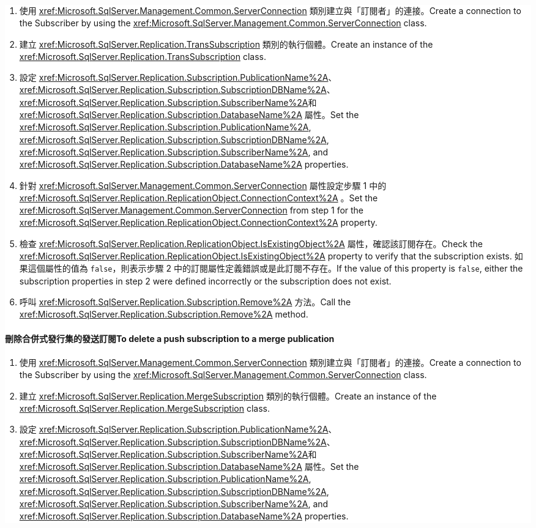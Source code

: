 1.  <span data-ttu-id="15609-146">使用 <xref:Microsoft.SqlServer.Management.Common.ServerConnection> 類別建立與「訂閱者」的連接。</span><span class="sxs-lookup"><span data-stu-id="15609-146">Create a connection to the Subscriber by using the <xref:Microsoft.SqlServer.Management.Common.ServerConnection> class.</span></span>  
  
2.  <span data-ttu-id="15609-147">建立 <xref:Microsoft.SqlServer.Replication.TransSubscription> 類別的執行個體。</span><span class="sxs-lookup"><span data-stu-id="15609-147">Create an instance of the <xref:Microsoft.SqlServer.Replication.TransSubscription> class.</span></span>  
  
3.  <span data-ttu-id="15609-148">設定 <xref:Microsoft.SqlServer.Replication.Subscription.PublicationName%2A>、 <xref:Microsoft.SqlServer.Replication.Subscription.SubscriptionDBName%2A>、 <xref:Microsoft.SqlServer.Replication.Subscription.SubscriberName%2A>和 <xref:Microsoft.SqlServer.Replication.Subscription.DatabaseName%2A> 屬性。</span><span class="sxs-lookup"><span data-stu-id="15609-148">Set the <xref:Microsoft.SqlServer.Replication.Subscription.PublicationName%2A>, <xref:Microsoft.SqlServer.Replication.Subscription.SubscriptionDBName%2A>, <xref:Microsoft.SqlServer.Replication.Subscription.SubscriberName%2A>, and <xref:Microsoft.SqlServer.Replication.Subscription.DatabaseName%2A> properties.</span></span>  
  
4.  <span data-ttu-id="15609-149">針對 <xref:Microsoft.SqlServer.Management.Common.ServerConnection> 屬性設定步驟 1 中的 <xref:Microsoft.SqlServer.Replication.ReplicationObject.ConnectionContext%2A> 。</span><span class="sxs-lookup"><span data-stu-id="15609-149">Set the <xref:Microsoft.SqlServer.Management.Common.ServerConnection> from step 1 for the <xref:Microsoft.SqlServer.Replication.ReplicationObject.ConnectionContext%2A> property.</span></span>  
  
5.  <span data-ttu-id="15609-150">檢查 <xref:Microsoft.SqlServer.Replication.ReplicationObject.IsExistingObject%2A> 屬性，確認該訂閱存在。</span><span class="sxs-lookup"><span data-stu-id="15609-150">Check the <xref:Microsoft.SqlServer.Replication.ReplicationObject.IsExistingObject%2A> property to verify that the subscription exists.</span></span> <span data-ttu-id="15609-151">如果這個屬性的值為 `false`，則表示步驟 2 中的訂閱屬性定義錯誤或是此訂閱不存在。</span><span class="sxs-lookup"><span data-stu-id="15609-151">If the value of this property is `false`, either the subscription properties in step 2 were defined incorrectly or the subscription does not exist.</span></span>  
  
6.  <span data-ttu-id="15609-152">呼叫 <xref:Microsoft.SqlServer.Replication.Subscription.Remove%2A> 方法。</span><span class="sxs-lookup"><span data-stu-id="15609-152">Call the <xref:Microsoft.SqlServer.Replication.Subscription.Remove%2A> method.</span></span>  
  
#### <a name="to-delete-a-push-subscription-to-a-merge-publication"></a><span data-ttu-id="15609-153">刪除合併式發行集的發送訂閱</span><span class="sxs-lookup"><span data-stu-id="15609-153">To delete a push subscription to a merge publication</span></span>  
  
1.  <span data-ttu-id="15609-154">使用 <xref:Microsoft.SqlServer.Management.Common.ServerConnection> 類別建立與「訂閱者」的連接。</span><span class="sxs-lookup"><span data-stu-id="15609-154">Create a connection to the Subscriber by using the <xref:Microsoft.SqlServer.Management.Common.ServerConnection> class.</span></span>  
  
2.  <span data-ttu-id="15609-155">建立 <xref:Microsoft.SqlServer.Replication.MergeSubscription> 類別的執行個體。</span><span class="sxs-lookup"><span data-stu-id="15609-155">Create an instance of the <xref:Microsoft.SqlServer.Replication.MergeSubscription> class.</span></span>  
  
3.  <span data-ttu-id="15609-156">設定 <xref:Microsoft.SqlServer.Replication.Subscription.PublicationName%2A>、 <xref:Microsoft.SqlServer.Replication.Subscription.SubscriptionDBName%2A>、 <xref:Microsoft.SqlServer.Replication.Subscription.SubscriberName%2A>和 <xref:Microsoft.SqlServer.Replication.Subscription.DatabaseName%2A> 屬性。</span><span class="sxs-lookup"><span data-stu-id="15609-156">Set the <xref:Microsoft.SqlServer.Replication.Subscription.PublicationName%2A>, <xref:Microsoft.SqlServer.Replication.Subscription.SubscriptionDBName%2A>, <xref:Microsoft.SqlServer.Replication.Subscription.SubscriberName%2A>, and <xref:Microsoft.SqlServer.Replication.Subscription.DatabaseName%2A> properties.</span></span>  
  